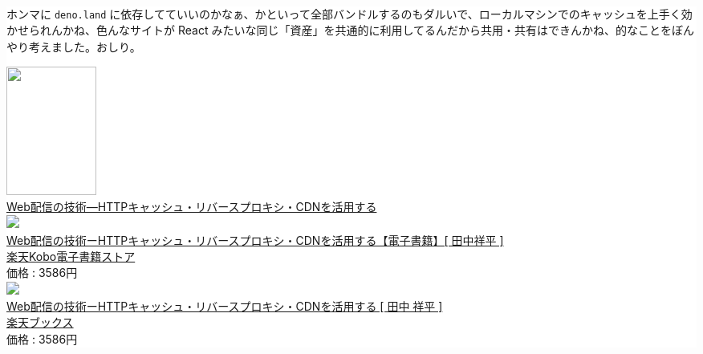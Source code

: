 ホンマに `deno.land` に依存してていいのかなぁ、かといって全部バンドルするのもダルいで、ローカルマシンでのキャッシュを上手く効かせられんかね、色んなサイトが React みたいな同じ「資産」を共通的に利用してるんだから共用・共有はできんかね、的なことをぼんやり考えました。おしり。

<div class="ad-amazon">
  <div class="ad-amazon-image">
    <a href="https://www.amazon.co.jp/dp/B08VJ3YZK1?tag=neos21-22&amp;linkCode=osi&amp;th=1&amp;psc=1">
      <img src="https://m.media-amazon.com/images/I/51+BECAAh-L._SL160_.jpg" width="112" height="160">
    </a>
  </div>
  <div class="ad-amazon-info">
    <div class="ad-amazon-title">
      <a href="https://www.amazon.co.jp/dp/B08VJ3YZK1?tag=neos21-22&amp;linkCode=osi&amp;th=1&amp;psc=1">Web配信の技術―HTTPキャッシュ・リバースプロキシ・CDNを活用する</a>
    </div>
  </div>
</div>

<div class="ad-rakuten">
  <div class="ad-rakuten-image">
    <a href="https://hb.afl.rakuten.co.jp/hgc/g00reb42.waxycf23.g00reb42.waxyd080/?pc=https%3A%2F%2Fitem.rakuten.co.jp%2Frakutenkobo-ebooks%2F5c1f7f52096c39a0a0a12d0d55bd600f%2F&amp;m=http%3A%2F%2Fm.rakuten.co.jp%2Frakutenkobo-ebooks%2Fi%2F19865890%2F">
      <img src="https://thumbnail.image.rakuten.co.jp/@0_mall/rakutenkobo-ebooks/cabinet/1152/2000009411152.jpg?_ex=128x128">
    </a>
  </div>
  <div class="ad-rakuten-info">
    <div class="ad-rakuten-title">
      <a href="https://hb.afl.rakuten.co.jp/hgc/g00reb42.waxycf23.g00reb42.waxyd080/?pc=https%3A%2F%2Fitem.rakuten.co.jp%2Frakutenkobo-ebooks%2F5c1f7f52096c39a0a0a12d0d55bd600f%2F&amp;m=http%3A%2F%2Fm.rakuten.co.jp%2Frakutenkobo-ebooks%2Fi%2F19865890%2F">Web配信の技術ーHTTPキャッシュ・リバースプロキシ・CDNを活用する【電子書籍】[ 田中祥平 ]</a>
    </div>
    <div class="ad-rakuten-shop">
      <a href="https://hb.afl.rakuten.co.jp/hgc/g00reb42.waxycf23.g00reb42.waxyd080/?pc=https%3A%2F%2Fwww.rakuten.co.jp%2Frakutenkobo-ebooks%2F&amp;m=http%3A%2F%2Fm.rakuten.co.jp%2Frakutenkobo-ebooks%2F">楽天Kobo電子書籍ストア</a>
    </div>
    <div class="ad-rakuten-price">価格 : 3586円</div>
  </div>
</div>

<div class="ad-rakuten">
  <div class="ad-rakuten-image">
    <a href="https://hb.afl.rakuten.co.jp/hgc/g00q0722.waxyc9ff.g00q0722.waxyd017/?pc=https%3A%2F%2Fitem.rakuten.co.jp%2Fbook%2F16595756%2F&amp;m=http%3A%2F%2Fm.rakuten.co.jp%2Fbook%2Fi%2F20246424%2F">
      <img src="https://thumbnail.image.rakuten.co.jp/@0_mall/book/cabinet/9256/9784297119256.jpg?_ex=128x128">
    </a>
  </div>
  <div class="ad-rakuten-info">
    <div class="ad-rakuten-title">
      <a href="https://hb.afl.rakuten.co.jp/hgc/g00q0722.waxyc9ff.g00q0722.waxyd017/?pc=https%3A%2F%2Fitem.rakuten.co.jp%2Fbook%2F16595756%2F&amp;m=http%3A%2F%2Fm.rakuten.co.jp%2Fbook%2Fi%2F20246424%2F">Web配信の技術ーHTTPキャッシュ・リバースプロキシ・CDNを活用する [ 田中 祥平 ]</a>
    </div>
    <div class="ad-rakuten-shop">
      <a href="https://hb.afl.rakuten.co.jp/hgc/g00q0722.waxyc9ff.g00q0722.waxyd017/?pc=https%3A%2F%2Fwww.rakuten.co.jp%2Fbook%2F&amp;m=http%3A%2F%2Fm.rakuten.co.jp%2Fbook%2F">楽天ブックス</a>
    </div>
    <div class="ad-rakuten-price">価格 : 3586円</div>
  </div>
</div>
